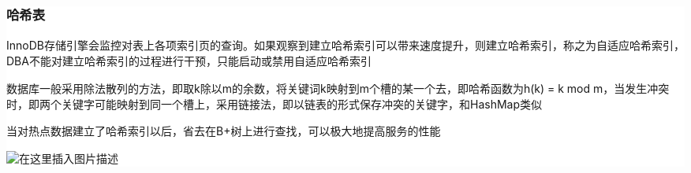 ### 哈希表
InnoDB存储引擎会监控对表上各项索引页的查询。如果观察到建立哈希索引可以带来速度提升，则建立哈希索引，称之为自适应哈希索引，DBA不能对建立哈希索引的过程进行干预，只能启动或禁用自适应哈希索引

数据库一般采用除法散列的方法，即取k除以m的余数，将关键词k映射到m个槽的某一个去，即哈希函数为h(k) = k mod m，当发生冲突时，即两个关键字可能映射到同一个槽上，采用链接法，即以链表的形式保存冲突的关键字，和HashMap类似

当对热点数据建立了哈希索引以后，省去在B+树上进行查找，可以极大地提高服务的性能

![在这里插入图片描述](https://img-blog.csdnimg.cn/9cf571b91e5f43168cdc95dc6c699aa9.png)